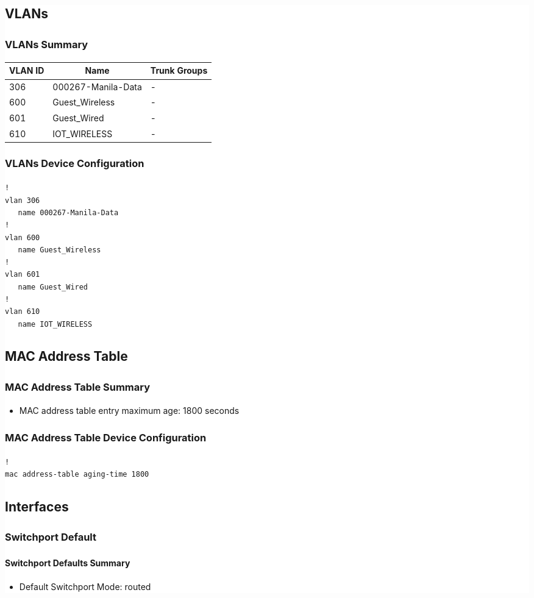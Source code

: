 ## VLANs

### VLANs Summary

| VLAN ID | Name | Trunk Groups |
| ------- | ---- | ------------ |
| 306 | 000267-Manila-Data | - |
| 600 | Guest_Wireless | - |
| 601 | Guest_Wired | - |
| 610 | IOT_WIRELESS | - |

### VLANs Device Configuration

```eos
!
vlan 306
   name 000267-Manila-Data
!
vlan 600
   name Guest_Wireless
!
vlan 601
   name Guest_Wired
!
vlan 610
   name IOT_WIRELESS
```

## MAC Address Table

### MAC Address Table Summary

- MAC address table entry maximum age: 1800 seconds

### MAC Address Table Device Configuration

```eos
!
mac address-table aging-time 1800
```

## Interfaces

### Switchport Default

#### Switchport Defaults Summary

- Default Switchport Mode: routed
